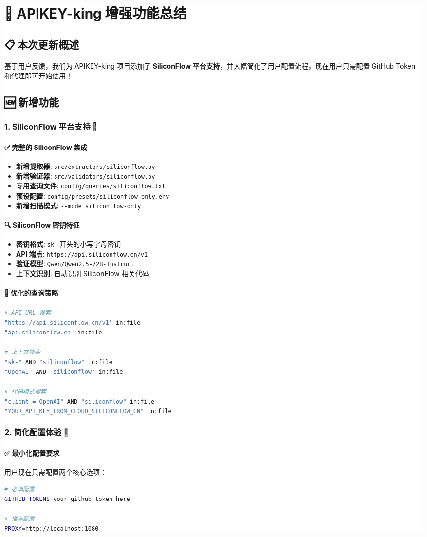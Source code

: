 # 🚀 APIKEY-king 增强功能总结

## 📋 本次更新概述

基于用户反馈，我们为 APIKEY-king 项目添加了 **SiliconFlow 平台支持**，并大幅简化了用户配置流程。现在用户只需配置 GitHub Token 和代理即可开始使用！

## 🆕 新增功能

### 1. SiliconFlow 平台支持 🎯

#### ✅ 完整的 SiliconFlow 集成
- **新增提取器**: `src/extractors/siliconflow.py`
- **新增验证器**: `src/validators/siliconflow.py`
- **专用查询文件**: `config/queries/siliconflow.txt`
- **预设配置**: `config/presets/siliconflow-only.env`
- **新增扫描模式**: `--mode siliconflow-only`

#### 🔍 SiliconFlow 密钥特征
- **密钥格式**: `sk-` 开头的小写字母密钥
- **API 端点**: `https://api.siliconflow.cn/v1`
- **验证模型**: `Qwen/Qwen2.5-72B-Instruct`
- **上下文识别**: 自动识别 SiliconFlow 相关代码

#### 🎯 优化的查询策略
```bash
# API URL 搜索
"https://api.siliconflow.cn/v1" in:file
"api.siliconflow.cn" in:file

# 上下文搜索
"sk-" AND "siliconflow" in:file
"OpenAI" AND "siliconflow" in:file

# 代码模式搜索
"client = OpenAI" AND "siliconflow" in:file
"YOUR_API_KEY_FROM_CLOUD_SILICONFLOW_CN" in:file
```

### 2. 简化配置体验 🎨

#### ✅ 最小化配置要求
用户现在只需配置两个核心选项：
```bash
# 必填配置
GITHUB_TOKENS=your_github_token_here

# 推荐配置
PROXY=http://localhost:1080
```
